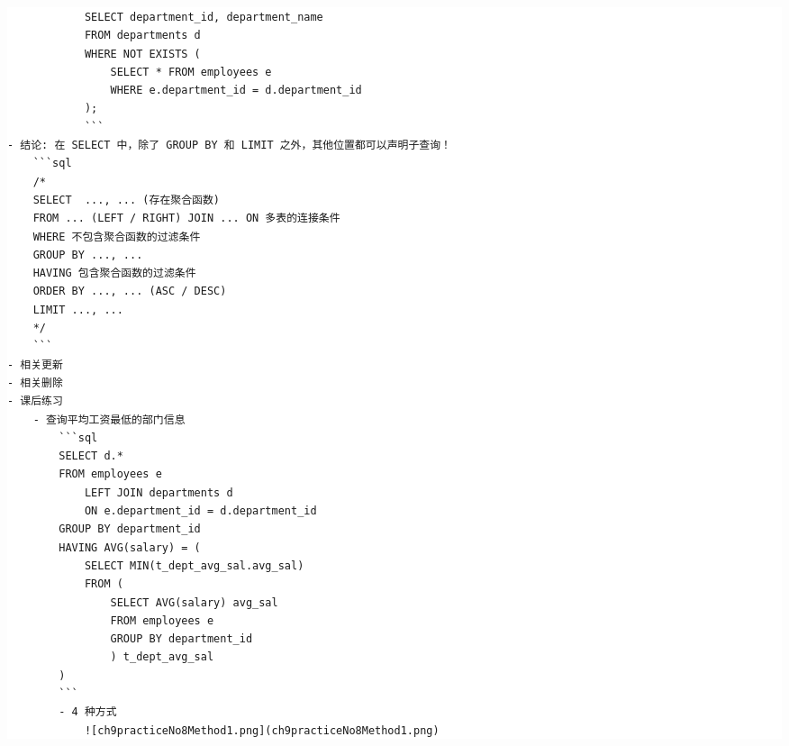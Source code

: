 				SELECT department_id, department_name
				FROM departments d
				WHERE NOT EXISTS (
					SELECT * FROM employees e
					WHERE e.department_id = d.department_id
				);
				```
	- 结论: 在 SELECT 中，除了 GROUP BY 和 LIMIT 之外，其他位置都可以声明子查询！
	 	```sql
		/*
		SELECT  ..., ... (存在聚合函数)
		FROM ... (LEFT / RIGHT) JOIN ... ON 多表的连接条件
		WHERE 不包含聚合函数的过滤条件
		GROUP BY ..., ...
		HAVING 包含聚合函数的过滤条件
		ORDER BY ..., ... (ASC / DESC)
		LIMIT ..., ...
		*/
		```
	- 相关更新
	- 相关删除
	- 课后练习
		- 查询平均工资最低的部门信息
			```sql
			SELECT d.*
			FROM employees e
				LEFT JOIN departments d
				ON e.department_id = d.department_id
			GROUP BY department_id
			HAVING AVG(salary) = (
				SELECT MIN(t_dept_avg_sal.avg_sal)
				FROM (
					SELECT AVG(salary) avg_sal
					FROM employees e
					GROUP BY department_id
					) t_dept_avg_sal
			)
			```
			- 4 种方式
				![ch9practiceNo8Method1.png](ch9practiceNo8Method1.png)